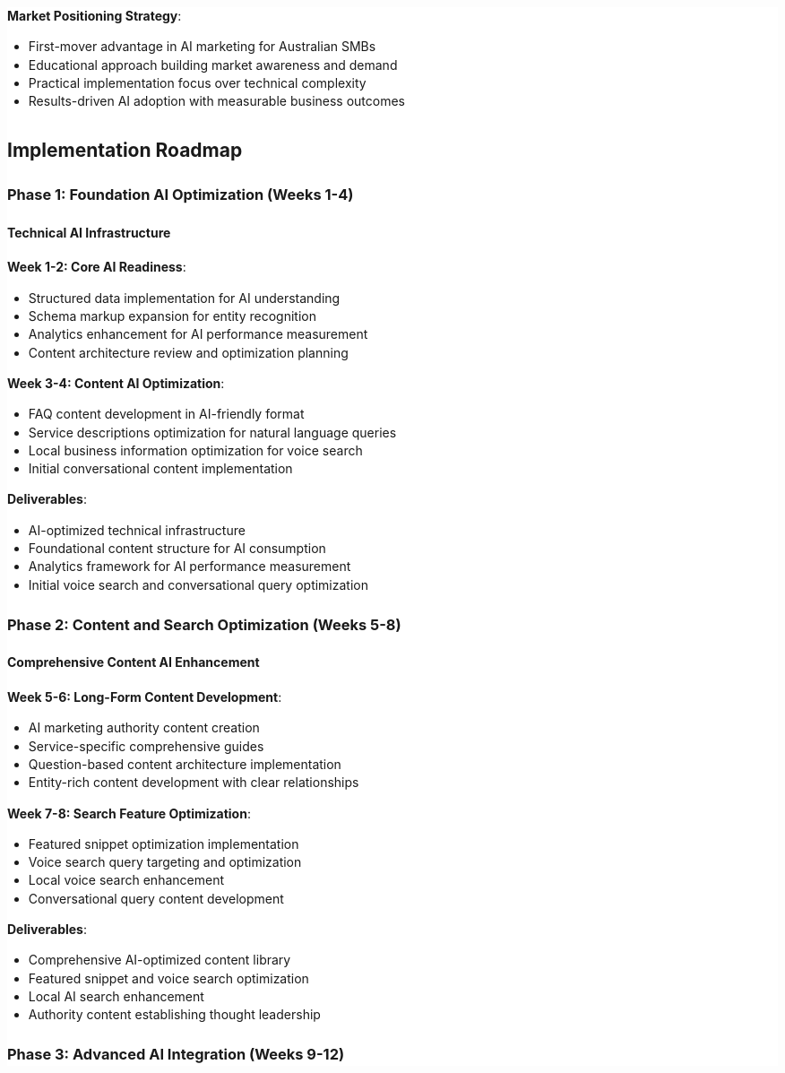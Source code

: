 **Market Positioning Strategy**:
- First-mover advantage in AI marketing for Australian SMBs
- Educational approach building market awareness and demand
- Practical implementation focus over technical complexity
- Results-driven AI adoption with measurable business outcomes

## Implementation Roadmap

### Phase 1: Foundation AI Optimization (Weeks 1-4)

#### Technical AI Infrastructure
**Week 1-2: Core AI Readiness**:
- Structured data implementation for AI understanding
- Schema markup expansion for entity recognition
- Analytics enhancement for AI performance measurement
- Content architecture review and optimization planning

**Week 3-4: Content AI Optimization**:
- FAQ content development in AI-friendly format
- Service descriptions optimization for natural language queries
- Local business information optimization for voice search
- Initial conversational content implementation

**Deliverables**:
- AI-optimized technical infrastructure
- Foundational content structure for AI consumption
- Analytics framework for AI performance measurement
- Initial voice search and conversational query optimization

### Phase 2: Content and Search Optimization (Weeks 5-8)

#### Comprehensive Content AI Enhancement
**Week 5-6: Long-Form Content Development**:
- AI marketing authority content creation
- Service-specific comprehensive guides
- Question-based content architecture implementation
- Entity-rich content development with clear relationships

**Week 7-8: Search Feature Optimization**:
- Featured snippet optimization implementation
- Voice search query targeting and optimization
- Local voice search enhancement
- Conversational query content development

**Deliverables**:
- Comprehensive AI-optimized content library
- Featured snippet and voice search optimization
- Local AI search enhancement
- Authority content establishing thought leadership

### Phase 3: Advanced AI Integration (Weeks 9-12)
